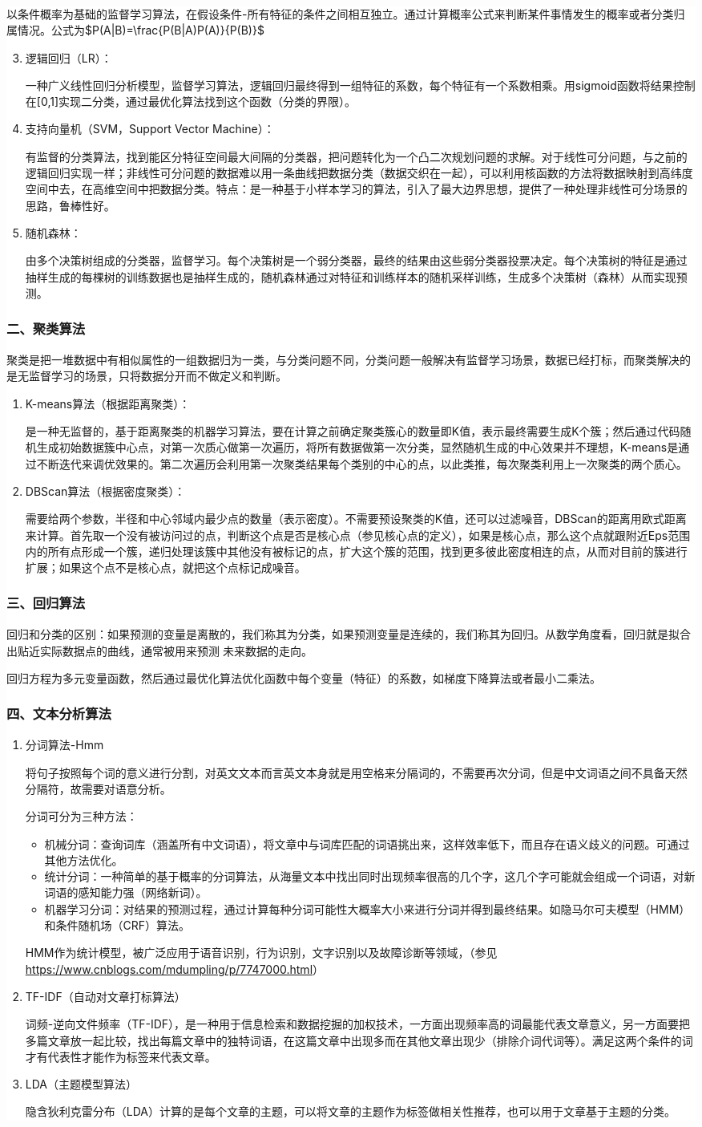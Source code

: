    以条件概率为基础的监督学习算法，在假设条件-所有特征的条件之间相互独立。通过计算概率公式来判断某件事情发生的概率或者分类归属情况。公式为$P(A|B)=\frac{P(B|A)P(A)}{P(B)}$ 

3. 逻辑回归（LR）：

   一种广义线性回归分析模型，监督学习算法，逻辑回归最终得到一组特征的系数，每个特征有一个系数相乘。用sigmoid函数将结果控制在[0,1]实现二分类，通过最优化算法找到这个函数（分类的界限）。

4. 支持向量机（SVM，Support Vector Machine）：

   有监督的分类算法，找到能区分特征空间最大间隔的分类器，把问题转化为一个凸二次规划问题的求解。对于线性可分问题，与之前的逻辑回归实现一样；非线性可分问题的数据难以用一条曲线把数据分类（数据交织在一起），可以利用核函数的方法将数据映射到高纬度空间中去，在高维空间中把数据分类。特点：是一种基于小样本学习的算法，引入了最大边界思想，提供了一种处理非线性可分场景的思路，鲁棒性好。

5. 随机森林：

   由多个决策树组成的分类器，监督学习。每个决策树是一个弱分类器，最终的结果由这些弱分类器投票决定。每个决策树的特征是通过抽样生成的每棵树的训练数据也是抽样生成的，随机森林通过对特征和训练样本的随机采样训练，生成多个决策树（森林）从而实现预测。

### 二、聚类算法

聚类是把一堆数据中有相似属性的一组数据归为一类，与分类问题不同，分类问题一般解决有监督学习场景，数据已经打标，而聚类解决的是无监督学习的场景，只将数据分开而不做定义和判断。

1. K-means算法（根据距离聚类）：

   是一种无监督的，基于距离聚类的机器学习算法，要在计算之前确定聚类簇心的数量即K值，表示最终需要生成K个簇；然后通过代码随机生成初始数据簇中心点，对第一次质心做第一次遍历，将所有数据做第一次分类，显然随机生成的中心效果并不理想，K-means是通过不断迭代来调优效果的。第二次遍历会利用第一次聚类结果每个类别的中心的点，以此类推，每次聚类利用上一次聚类的两个质心。

2. DBScan算法（根据密度聚类）：

   需要给两个参数，半径和中心邻域内最少点的数量（表示密度）。不需要预设聚类的K值，还可以过滤噪音，DBScan的距离用欧式距离来计算。首先取一个没有被访问过的点，判断这个点是否是核心点（参见核心点的定义），如果是核心点，那么这个点就跟附近Eps范围内的所有点形成一个簇，递归处理该簇中其他没有被标记的点，扩大这个簇的范围，找到更多彼此密度相连的点，从而对目前的簇进行扩展；如果这个点不是核心点，就把这个点标记成噪音。

### 三、回归算法

回归和分类的区别：如果预测的变量是离散的，我们称其为分类，如果预测变量是连续的，我们称其为回归。从数学角度看，回归就是拟合出贴近实际数据点的曲线，通常被用来预测 未来数据的走向。

回归方程为多元变量函数，然后通过最优化算法优化函数中每个变量（特征）的系数，如梯度下降算法或者最小二乘法。

### 四、文本分析算法

1. 分词算法-Hmm

   将句子按照每个词的意义进行分割，对英文文本而言英文本身就是用空格来分隔词的，不需要再次分词，但是中文词语之间不具备天然分隔符，故需要对语意分析。

   分词可分为三种方法：

   - 机械分词：查询词库（涵盖所有中文词语），将文章中与词库匹配的词语挑出来，这样效率低下，而且存在语义歧义的问题。可通过其他方法优化。
   - 统计分词：一种简单的基于概率的分词算法，从海量文本中找出同时出现频率很高的几个字，这几个字可能就会组成一个词语，对新词语的感知能力强（网络新词）。
   - 机器学习分词：对结果的预测过程，通过计算每种分词可能性大概率大小来进行分词并得到最终结果。如隐马尔可夫模型（HMM）和条件随机场（CRF）算法。

   HMM作为统计模型，被广泛应用于语音识别，行为识别，文字识别以及故障诊断等领域，（参见<https://www.cnblogs.com/mdumpling/p/7747000.html>）

2. TF-IDF（自动对文章打标算法）

   词频-逆向文件频率（TF-IDF），是一种用于信息检索和数据挖掘的加权技术，一方面出现频率高的词最能代表文章意义，另一方面要把多篇文章放一起比较，找出每篇文章中的独特词语，在这篇文章中出现多而在其他文章出现少（排除介词代词等）。满足这两个条件的词才有代表性才能作为标签来代表文章。

3. LDA（主题模型算法）

   隐含狄利克雷分布（LDA）计算的是每个文章的主题，可以将文章的主题作为标签做相关性推荐，也可以用于文章基于主题的分类。

